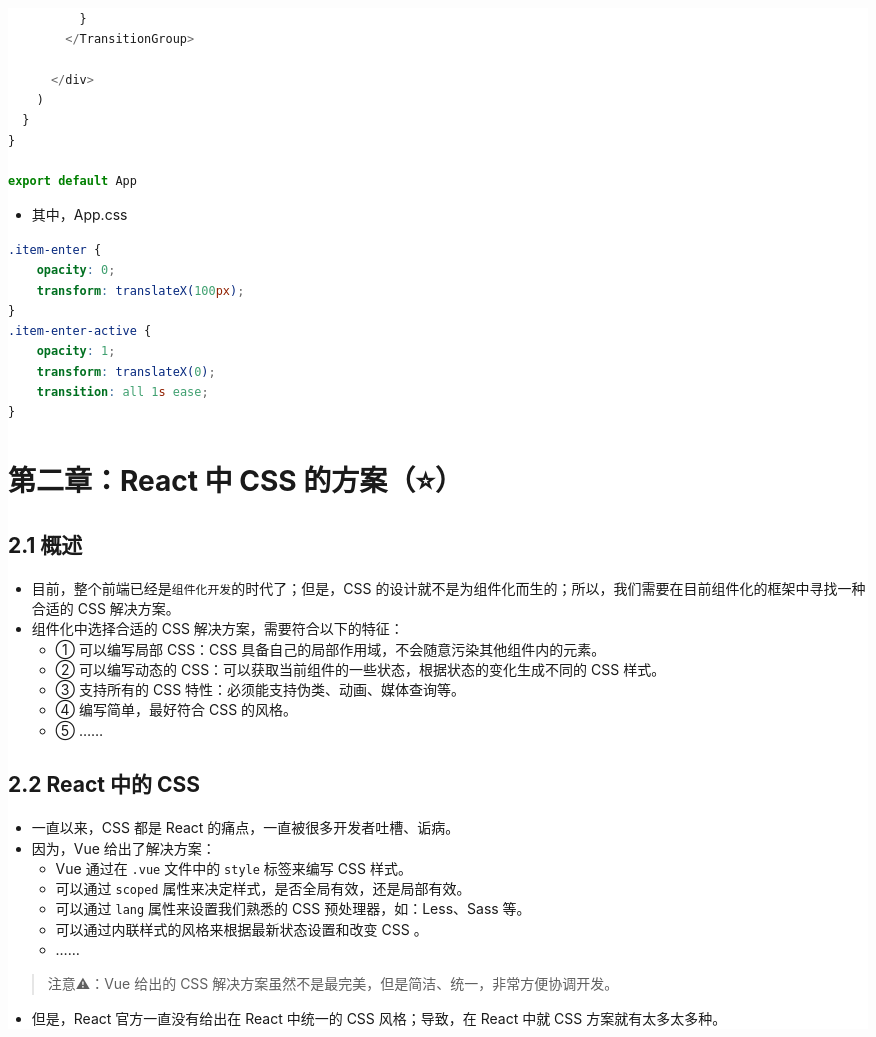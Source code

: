 ```jsx {8-15,33-43}
          }
        </TransitionGroup>
      
      </div>
    )
  }
}

export default App
```

* 其中，App.css

```css
.item-enter {
    opacity: 0;
    transform: translateX(100px);
}
.item-enter-active {
    opacity: 1;
    transform: translateX(0);
    transition: all 1s ease;
}
```



# 第二章：React 中 CSS 的方案（⭐）

## 2.1 概述

* 目前，整个前端已经是`组件化开发`的时代了；但是，CSS 的设计就不是为组件化而生的；所以，我们需要在目前组件化的框架中寻找一种合适的 CSS 解决方案。
* 组件化中选择合适的 CSS 解决方案，需要符合以下的特征：
  * ① 可以编写局部 CSS：CSS 具备自己的局部作用域，不会随意污染其他组件内的元素。
  * ② 可以编写动态的 CSS：可以获取当前组件的一些状态，根据状态的变化生成不同的 CSS 样式。
  * ③ 支持所有的 CSS 特性：必须能支持伪类、动画、媒体查询等。
  * ④ 编写简单，最好符合 CSS 的风格。
  * ⑤ ……

## 2.2 React 中的 CSS

* 一直以来，CSS 都是 React 的痛点，一直被很多开发者吐槽、诟病。
* 因为，Vue 给出了解决方案：
  * Vue 通过在 `.vue` 文件中的 `style` 标签来编写 CSS 样式。
  * 可以通过 `scoped` 属性来决定样式，是否全局有效，还是局部有效。
  * 可以通过 `lang` 属性来设置我们熟悉的 CSS 预处理器，如：Less、Sass 等。
  * 可以通过内联样式的风格来根据最新状态设置和改变 CSS 。
  * ……

> 注意⚠️：Vue 给出的 CSS 解决方案虽然不是最完美，但是简洁、统一，非常方便协调开发。

* 但是，React 官方一直没有给出在 React 中统一的 CSS 风格；导致，在 React 中就 CSS 方案就有太多太多种。

